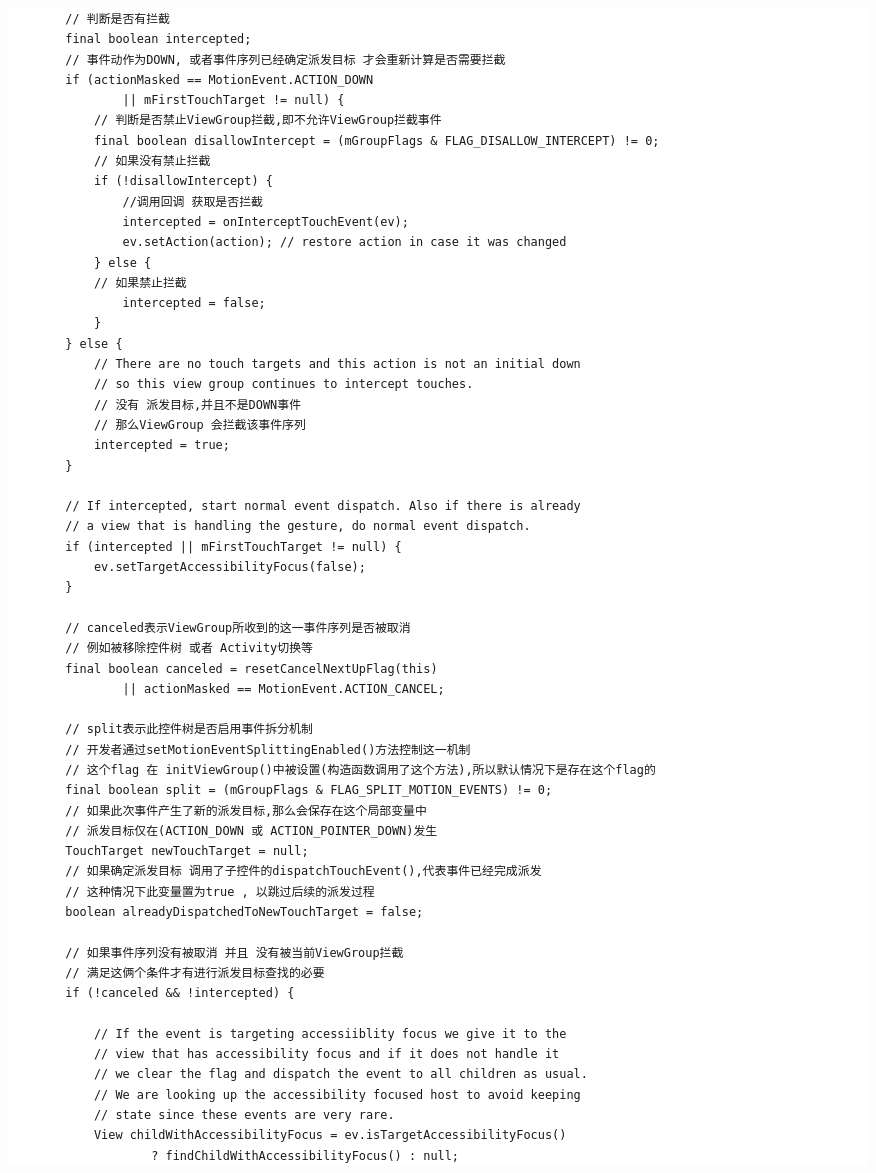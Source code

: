             // 判断是否有拦截
            final boolean intercepted;
			// 事件动作为DOWN, 或者事件序列已经确定派发目标 才会重新计算是否需要拦截
            if (actionMasked == MotionEvent.ACTION_DOWN
                    || mFirstTouchTarget != null) {
				// 判断是否禁止ViewGroup拦截,即不允许ViewGroup拦截事件
                final boolean disallowIntercept = (mGroupFlags & FLAG_DISALLOW_INTERCEPT) != 0;
				// 如果没有禁止拦截
                if (!disallowIntercept) {
					//调用回调 获取是否拦截
                    intercepted = onInterceptTouchEvent(ev);
                    ev.setAction(action); // restore action in case it was changed
                } else {
				// 如果禁止拦截
                    intercepted = false;
                }
            } else {
                // There are no touch targets and this action is not an initial down
                // so this view group continues to intercept touches.
				// 没有 派发目标,并且不是DOWN事件
				// 那么ViewGroup 会拦截该事件序列
                intercepted = true;
            }

            // If intercepted, start normal event dispatch. Also if there is already
            // a view that is handling the gesture, do normal event dispatch.
            if (intercepted || mFirstTouchTarget != null) {
                ev.setTargetAccessibilityFocus(false);
            }

            // canceled表示ViewGroup所收到的这一事件序列是否被取消
			// 例如被移除控件树 或者 Activity切换等 
            final boolean canceled = resetCancelNextUpFlag(this)
                    || actionMasked == MotionEvent.ACTION_CANCEL;

            // split表示此控件树是否启用事件拆分机制
			// 开发者通过setMotionEventSplittingEnabled()方法控制这一机制
			// 这个flag 在 initViewGroup()中被设置(构造函数调用了这个方法),所以默认情况下是存在这个flag的
            final boolean split = (mGroupFlags & FLAG_SPLIT_MOTION_EVENTS) != 0;
			// 如果此次事件产生了新的派发目标,那么会保存在这个局部变量中
			// 派发目标仅在(ACTION_DOWN 或 ACTION_POINTER_DOWN)发生
            TouchTarget newTouchTarget = null;
			// 如果确定派发目标 调用了子控件的dispatchTouchEvent(),代表事件已经完成派发
			// 这种情况下此变量置为true , 以跳过后续的派发过程
            boolean alreadyDispatchedToNewTouchTarget = false;

			// 如果事件序列没有被取消 并且 没有被当前ViewGroup拦截
			// 满足这俩个条件才有进行派发目标查找的必要
            if (!canceled && !intercepted) {

                // If the event is targeting accessiiblity focus we give it to the
                // view that has accessibility focus and if it does not handle it
                // we clear the flag and dispatch the event to all children as usual.
                // We are looking up the accessibility focused host to avoid keeping
                // state since these events are very rare.
                View childWithAccessibilityFocus = ev.isTargetAccessibilityFocus()
                        ? findChildWithAccessibilityFocus() : null;
